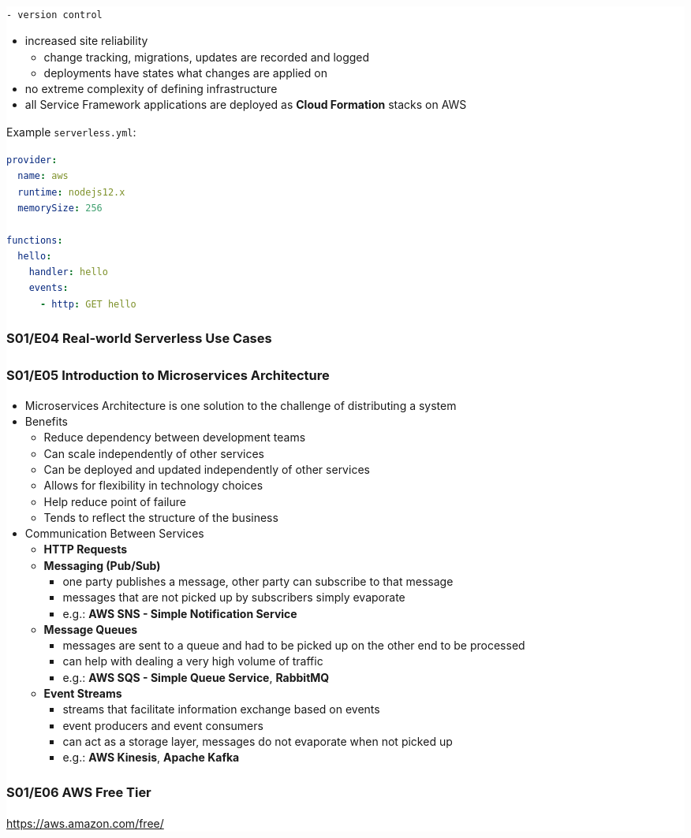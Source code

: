     - version control
  - increased site reliability
    - change tracking, migrations, updates are recorded and logged
    - deployments have states what changes are applied on  
  - no extreme complexity of defining infrastructure
- all Service Framework applications are deployed as **Cloud Formation** stacks on AWS

Example `serverless.yml`:
```yaml
provider:
  name: aws
  runtime: nodejs12.x
  memorySize: 256

functions:
  hello:
    handler: hello
    events:
      - http: GET hello
```

### S01/E04 Real-world Serverless Use Cases

### S01/E05 Introduction to Microservices Architecture

- Microservices Architecture is one solution to the challenge of distributing a system
- Benefits
  - Reduce dependency between development teams
  - Can scale independently of other services
  - Can be deployed and updated independently of other services
  - Allows for flexibility in technology choices
  - Help reduce point of failure
  - Tends to reflect the structure of the business
- Communication Between Services
  - **HTTP Requests**
  - **Messaging (Pub/Sub)**
    - one party publishes a message, other party can subscribe to that message
    - messages that are not picked up by subscribers simply evaporate
    - e.g.: **AWS SNS - Simple Notification Service**
  - **Message Queues**
    - messages are sent to a queue and had to be picked up on the other end to be processed
    - can help with dealing a very high volume of traffic
    - e.g.: **AWS SQS - Simple Queue Service**, **RabbitMQ**
  - **Event Streams**
    - streams that facilitate information exchange based on events
    - event producers and event consumers
    - can act as a storage layer, messages do not evaporate when not picked up
    - e.g.: **AWS Kinesis**, **Apache Kafka**

### S01/E06 AWS Free Tier

https://aws.amazon.com/free/
